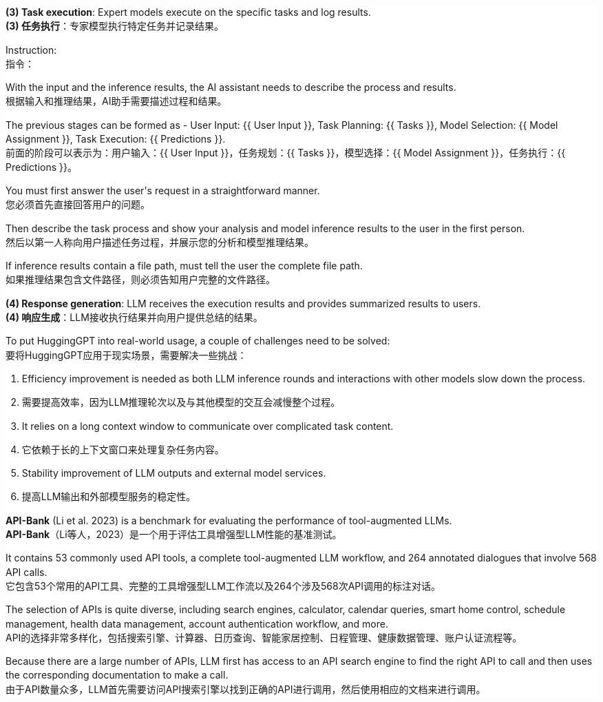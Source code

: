 **(3) Task execution**: Expert models execute on the specific tasks and log results.  
**(3) 任务执行**：专家模型执行特定任务并记录结果。

Instruction:  
指令：

With the input and the inference results, the AI assistant needs to describe the process and results.  
根据输入和推理结果，AI助手需要描述过程和结果。

The previous stages can be formed as - User Input: {{ User Input }}, Task Planning: {{ Tasks }}, Model Selection: {{ Model Assignment }}, Task Execution: {{ Predictions }}.  
前面的阶段可以表示为：用户输入：{{ User Input }}，任务规划：{{ Tasks }}，模型选择：{{ Model Assignment }}，任务执行：{{ Predictions }}。

You must first answer the user's request in a straightforward manner.  
您必须首先直接回答用户的问题。

Then describe the task process and show your analysis and model inference results to the user in the first person.  
然后以第一人称向用户描述任务过程，并展示您的分析和模型推理结果。

If inference results contain a file path, must tell the user the complete file path.  
如果推理结果包含文件路径，则必须告知用户完整的文件路径。

**(4) Response generation**: LLM receives the execution results and provides summarized results to users.  
**(4) 响应生成**：LLM接收执行结果并向用户提供总结的结果。

To put HuggingGPT into real-world usage, a couple of challenges need to be solved:  
要将HuggingGPT应用于现实场景，需要解决一些挑战：

1. Efficiency improvement is needed as both LLM inference rounds and interactions with other models slow down the process.  
1. 需要提高效率，因为LLM推理轮次以及与其他模型的交互会减慢整个过程。

2. It relies on a long context window to communicate over complicated task content.  
2. 它依赖于长的上下文窗口来处理复杂任务内容。

3. Stability improvement of LLM outputs and external model services.  
3. 提高LLM输出和外部模型服务的稳定性。

**API-Bank** (Li et al. 2023) is a benchmark for evaluating the performance of tool-augmented LLMs.  
**API-Bank**（Li等人，2023）是一个用于评估工具增强型LLM性能的基准测试。

It contains 53 commonly used API tools, a complete tool-augmented LLM workflow, and 264 annotated dialogues that involve 568 API calls.  
它包含53个常用的API工具、完整的工具增强型LLM工作流以及264个涉及568次API调用的标注对话。

The selection of APIs is quite diverse, including search engines, calculator, calendar queries, smart home control, schedule management, health data management, account authentication workflow, and more.  
API的选择非常多样化，包括搜索引擎、计算器、日历查询、智能家居控制、日程管理、健康数据管理、账户认证流程等。

Because there are a large number of APIs, LLM first has access to an API search engine to find the right API to call and then uses the corresponding documentation to make a call.  
由于API数量众多，LLM首先需要访问API搜索引擎以找到正确的API进行调用，然后使用相应的文档来进行调用。
